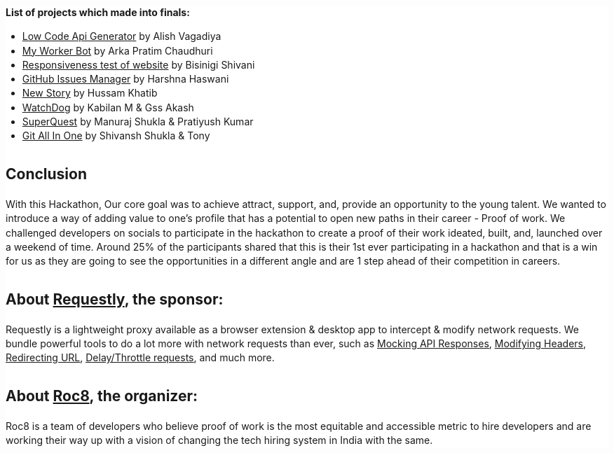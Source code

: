 **List of projects which made into finals:**
* [Low Code Api Generator](https://drive.google.com/file/d/1NFYq8Q3byluqz03xdKjTPwNxAk7Dtpw8/view?usp=sharing) by Alish Vagadiya
* [My Worker Bot](https://drive.google.com/file/d/1QkUvUiS80YFeS1meY3xO7ujpwuibCg8m/view?usp=sharing) by Arka Pratim Chaudhuri
* [Responsiveness test of website](https://drive.google.com/file/d/1FKBgde2Hbr2PUjRSx10WVPpguCmL0f0h/view?usp=sharing) by Bisinigi Shivani
* [GitHub Issues Manager](https://drive.google.com/file/d/1A0PL6G8k52v77r8oinUA6d7xKg7bA-zW/view?usp=sharing) by Harshna Haswani
* [New Story](https://drive.google.com/file/d/1PPlSzC3sULaoqNrABpU0cPhcEL44Cd0b/view?usp=sharing) by Hussam Khatib
* [WatchDog](https://drive.google.com/file/d/1Ir5wCGfecSTMxrjtnBiEdcjTwPHitNnD/view?usp=sharing) by Kabilan M & Gss Akash
* [SuperQuest](https://drive.google.com/file/d/1vjnKrT8pYikGZ0tayry2S_2KSxyL3hIu/view?usp=sharing) by Manuraj Shukla & Pratiyush Kumar
* [Git All In One](https://drive.google.com/file/d/1O5qXsOoISIF9O2U3NPnX9RrwjSBzUuy2/view?usp=sharing) by Shivansh Shukla & Tony

## Conclusion

With this Hackathon, Our core goal was to achieve  attract, support, and, provide an opportunity to the young talent. We wanted to introduce a way of adding value to one’s profile that has a potential to open new paths in their career - Proof of work. We challenged developers on socials to participate in the hackathon to create a proof of their work ideated, built, and, launched over a weekend of time. Around 25% of the participants shared that this is their 1st ever participating in a hackathon and that is a win for us as they are going to see the opportunities in a different angle and are 1 step ahead of their competition in careers. <br>

## About [Requestly](https://requestly.io/), the sponsor:

Requestly is a lightweight proxy available as a browser extension & desktop app to intercept & modify network requests. We bundle powerful tools to do a lot more with network requests than ever, such as <a href="https://requestly.io/feature/modify-response/" class="external-link" rel="nofollow"><u>Mocking API Responses</u></a>, <a href="https://requestly.io/feature/modify-request-response-headers/" class="external-link" rel="nofollow"><u>Modifying Headers</u></a>, <a href="https://requestly.io/feature/redirect-url/" class="external-link" rel="nofollow"><u>Redirecting URL</u></a>, <a href="https://requestly.io/feature/delay-request/" class="external-link" rel="nofollow"><u>Delay/Throttle requests</u></a>, and much more.

## About [Roc8](https://www.roc8.careers/), the organizer:

Roc8 is a team of developers who believe proof of work is the most equitable and accessible metric to hire developers and are working their way up with a vision of changing the tech hiring system in India with the same. <br>



